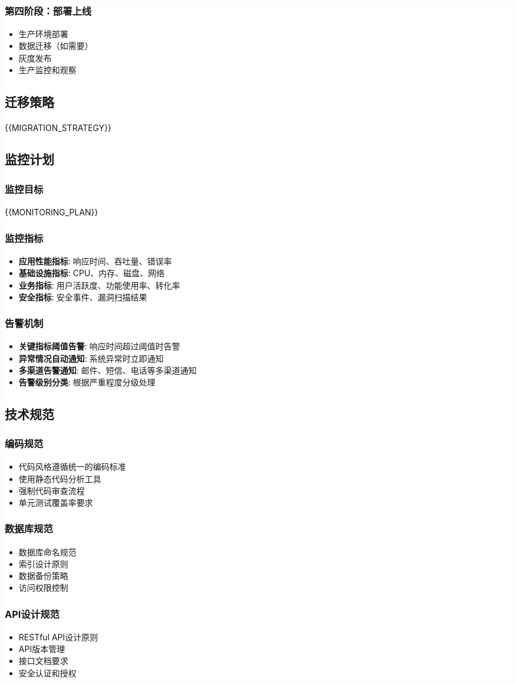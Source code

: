 ### 第四阶段：部署上线
- 生产环境部署
- 数据迁移（如需要）
- 灰度发布
- 生产监控和观察

## 迁移策略

{{MIGRATION_STRATEGY}}

## 监控计划

### 监控目标

{{MONITORING_PLAN}}

### 监控指标

- **应用性能指标**: 响应时间、吞吐量、错误率
- **基础设施指标**: CPU、内存、磁盘、网络
- **业务指标**: 用户活跃度、功能使用率、转化率
- **安全指标**: 安全事件、漏洞扫描结果

### 告警机制

- **关键指标阈值告警**: 响应时间超过阈值时告警
- **异常情况自动通知**: 系统异常时立即通知
- **多渠道告警通知**: 邮件、短信、电话等多渠道通知
- **告警级别分类**: 根据严重程度分级处理

## 技术规范

### 编码规范
- 代码风格遵循统一的编码标准
- 使用静态代码分析工具
- 强制代码审查流程
- 单元测试覆盖率要求

### 数据库规范
- 数据库命名规范
- 索引设计原则
- 数据备份策略
- 访问权限控制

### API设计规范
- RESTful API设计原则
- API版本管理
- 接口文档要求
- 安全认证和授权
